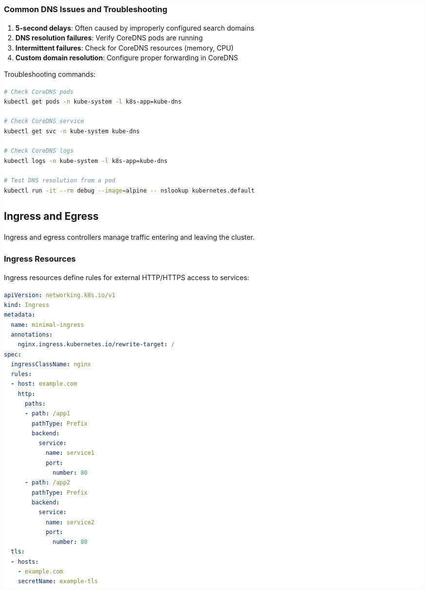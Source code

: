 ### Common DNS Issues and Troubleshooting

1. **5-second delays**: Often caused by improperly configured search domains
2. **DNS resolution failures**: Verify CoreDNS pods are running
3. **Intermittent failures**: Check for CoreDNS resources (memory, CPU)
4. **Custom domain resolution**: Configure proper forwarding in CoreDNS

Troubleshooting commands:

```bash
# Check CoreDNS pods
kubectl get pods -n kube-system -l k8s-app=kube-dns

# Check CoreDNS service
kubectl get svc -n kube-system kube-dns

# Check CoreDNS logs
kubectl logs -n kube-system -l k8s-app=kube-dns

# Test DNS resolution from a pod
kubectl run -it --rm debug --image=alpine -- nslookup kubernetes.default
```

## Ingress and Egress

Ingress and egress controllers manage traffic entering and leaving the cluster.

### Ingress Resources

Ingress resources define rules for external HTTP/HTTPS access to services:

```yaml
apiVersion: networking.k8s.io/v1
kind: Ingress
metadata:
  name: minimal-ingress
  annotations:
    nginx.ingress.kubernetes.io/rewrite-target: /
spec:
  ingressClassName: nginx
  rules:
  - host: example.com
    http:
      paths:
      - path: /app1
        pathType: Prefix
        backend:
          service:
            name: service1
            port:
              number: 80
      - path: /app2
        pathType: Prefix
        backend:
          service:
            name: service2
            port:
              number: 80
  tls:
  - hosts:
    - example.com
    secretName: example-tls
```
